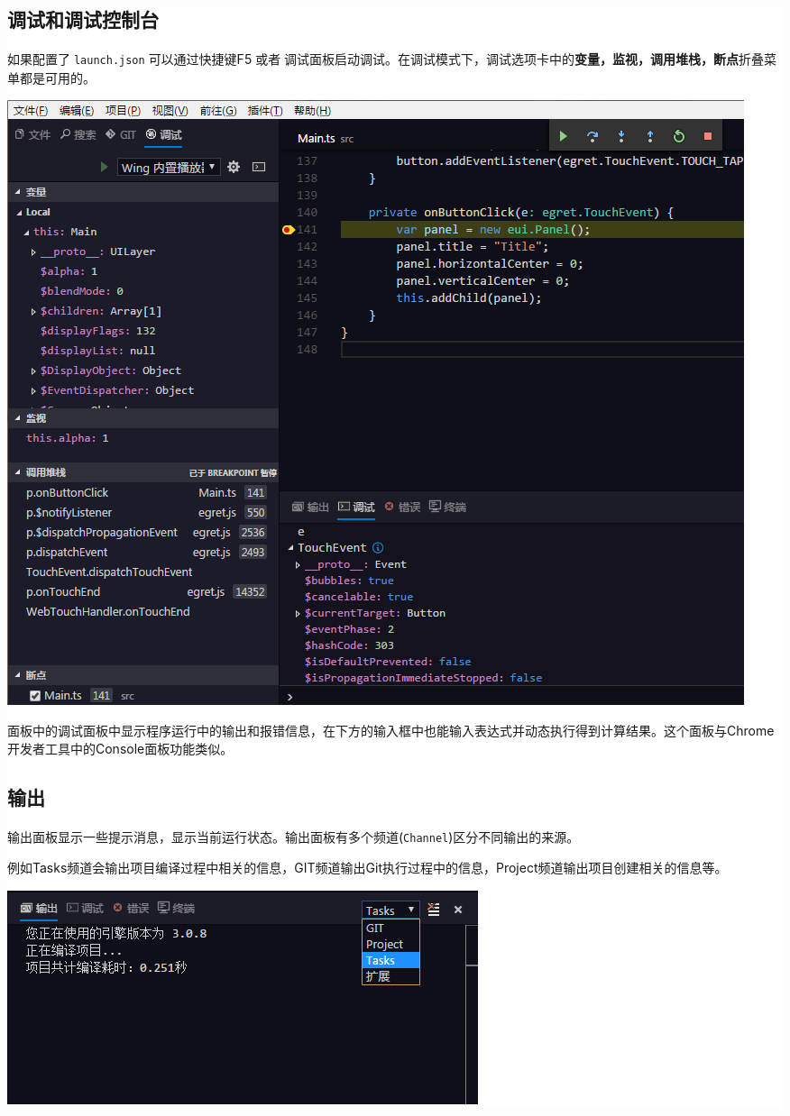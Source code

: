 
## 调试和调试控制台 ##

如果配置了 `launch.json` 可以通过快捷键F5 或者 调试面板启动调试。在调试模式下，调试选项卡中的**变量，监视，调用堆栈，断点**折叠菜单都是可用的。

![](14.png)

面板中的调试面板中显示程序运行中的输出和报错信息，在下方的输入框中也能输入表达式并动态执行得到计算结果。这个面板与Chrome开发者工具中的Console面板功能类似。

## 输出 ##

输出面板显示一些提示消息，显示当前运行状态。输出面板有多个频道(`Channel`)区分不同输出的来源。

例如Tasks频道会输出项目编译过程中相关的信息，GIT频道输出Git执行过程中的信息，Project频道输出项目创建相关的信息等。

![](15.png)
